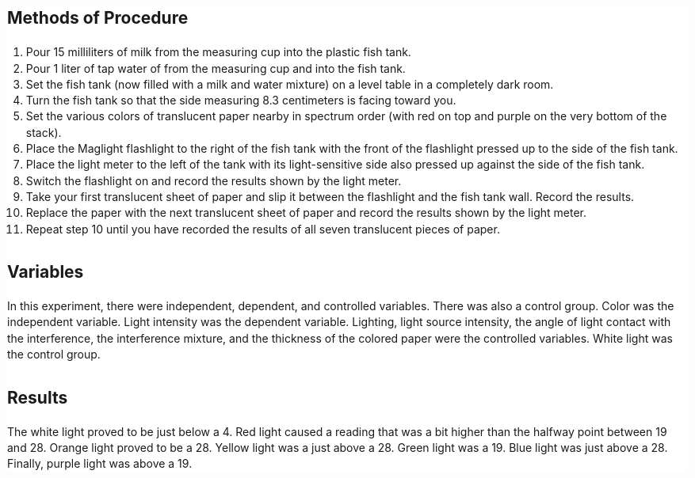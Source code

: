 ## Methods of Procedure

1. Pour 15 milliliters of milk from the measuring cup into the plastic
   fish tank.
1. Pour 1 liter of tap water of from the measuring cup and into the
   fish tank.
1. Set the fish tank (now filled with a milk and water mixture) on a
   level table in a completely dark room.
1. Turn the fish tank so that the side measuring 8.3 centimeters is
   facing toward you.
1. Set the various colors of translucent paper nearby in spectrum
   order (with red on top and purple on the very bottom of the stack).
1. Place the Maglight flashlight to the right of the fish tank with
   the front of the flashlight pressed up to the side of the fish
   tank.
1. Place the light meter to the left of the tank with its
   light-sensitive side also pressed up against the side of the fish
   tank.
1. Switch the flashlight on and record the results shown by the light
   meter.
1. Take your first translucent sheet of paper and slip it between the
   flashlight and the fish tank wall.  Record the results.
1. Replace the paper with the next translucent sheet of paper and
   record the results shown by the light meter.
1. Repeat step 10 until you have recorded the results of all seven
   translucent pieces of paper.

## Variables

In this experiment, there were independent, dependent, and controlled
variables.  There was also a control group.  Color was the independent
variable.  Light intensity was the dependent variable.  Lighting,
light source intensity, the angle of light contact with the
interference, the interference mixture, and the thickness of the
colored paper were the controlled variables.  White light was the
control group.

## Results

The white light proved to be just below a 4.  Red light caused a
reading that was a bit higher than the halfway point between 19
and 28.  Orange light proved to be a 28.  Yellow light was a just
above a 28.  Green light was a 19.  Blue light was just above a 28.
Finally, purple light was above a 19.

<figure>
<a href="/images/2021-01-31-light-meter.png">